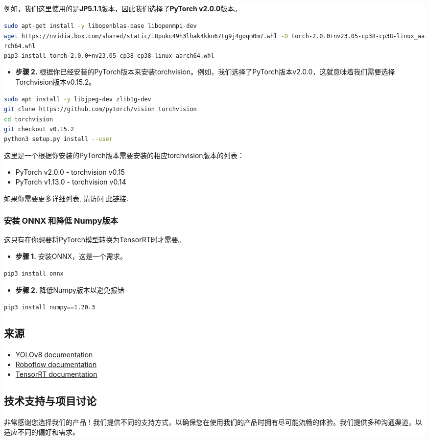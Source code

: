 例如，我们这里使用的是**JP5.1.1**版本，因此我们选择了**PyTorch v2.0.0**版本。

```sh
sudo apt-get install -y libopenblas-base libopenmpi-dev
wget https://nvidia.box.com/shared/static/i8pukc49h3lhak4kkn67tg9j4goqm0m7.whl -O torch-2.0.0+nv23.05-cp38-cp38-linux_aarch64.whl
pip3 install torch-2.0.0+nv23.05-cp38-cp38-linux_aarch64.whl
```

- **步骤 2.** 根据你已经安装的PyTorch版本来安装torchvision。例如，我们选择了PyTorch版本v2.0.0，这就意味着我们需要选择Torchvision版本v0.15.2。

```sh
sudo apt install -y libjpeg-dev zlib1g-dev
git clone https://github.com/pytorch/vision torchvision
cd torchvision
git checkout v0.15.2
python3 setup.py install --user
```

这里是一个根据你安装的PyTorch版本需要安装的相应torchvision版本的列表：

- PyTorch v2.0.0 - torchvision v0.15
- PyTorch v1.13.0 - torchvision v0.14

如果你需要更多详细列表, 请访问 [此链接](https://github.com/pytorch/vision).

### 安装 ONNX 和降低 Numpy版本

这只有在你想要将PyTorch模型转换为TensorRT时才需要。

- **步骤 1.** 安装ONNX，这是一个需求。

```sh
pip3 install onnx
```

- **步骤 2.** 降低Numpy版本以避免报错

```sh
pip3 install numpy==1.20.3
```

## 来源

- [YOLOv8 documentation](https://docs.ultralytics.com)
- [Roboflow documentation](https://docs.roboflow.com)
- [TensorRT documentation](https://docs.nvidia.com/deeplearning/tensorrt/developer-guide/index.html)

## 技术支持与项目讨论

非常感谢您选择我们的产品！我们提供不同的支持方式，以确保您在使用我们的产品时拥有尽可能流畅的体验。我们提供多种沟通渠道，以适应不同的偏好和需求。

<div class="button_tech_support_container">
<a href="https://forum.seeedstudio.com/" class="button_forum"></a> 
<a href="https://www.seeedstudio.com/contacts" class="button_email"></a>
</div>

<div class="button_tech_support_container">
<a href="https://discord.gg/eWkprNDMU7" class="button_discord"></a> 
<a href="https://github.com/Seeed-Studio/wiki-documents/discussions/69" class="button_discussion"></a>
</div>